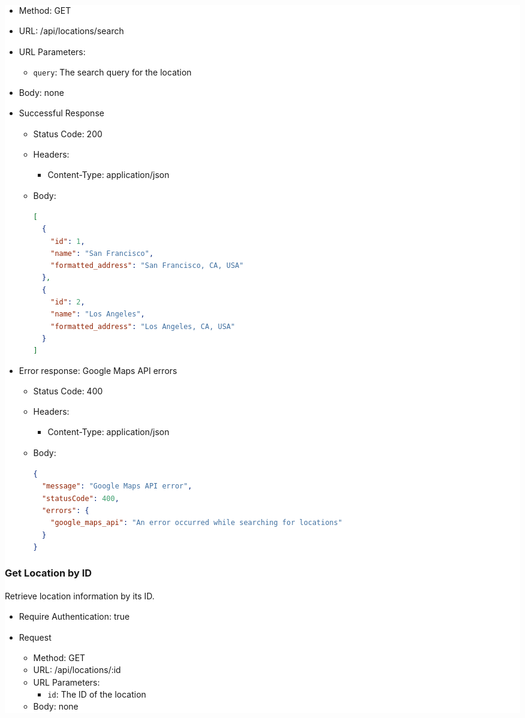   - Method: GET
  - URL: /api/locations/search
  - URL Parameters:
    - `query`: The search query for the location
  - Body: none

- Successful Response

  - Status Code: 200
  - Headers:
    - Content-Type: application/json
  - Body:

    ```json
    [
      {
        "id": 1,
        "name": "San Francisco",
        "formatted_address": "San Francisco, CA, USA"
      },
      {
        "id": 2,
        "name": "Los Angeles",
        "formatted_address": "Los Angeles, CA, USA"
      }
    ]
    ```

- Error response: Google Maps API errors

  - Status Code: 400
  - Headers:
    - Content-Type: application/json
  - Body:

    ```json
    {
      "message": "Google Maps API error",
      "statusCode": 400,
      "errors": {
        "google_maps_api": "An error occurred while searching for locations"
      }
    }
    ```

### Get Location by ID

Retrieve location information by its ID.

- Require Authentication: true
- Request

  - Method: GET
  - URL: /api/locations/:id
  - URL Parameters:
    - `id`: The ID of the location
  - Body: none
